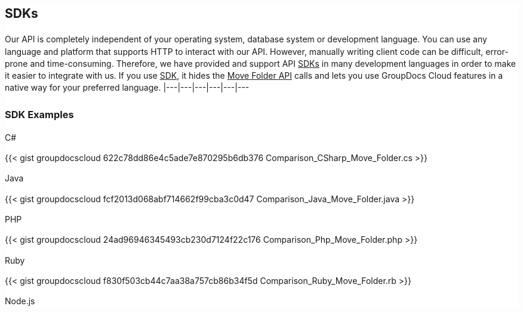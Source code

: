 ## SDKs ##

Our API is completely independent of your operating system, database system or development language. You can use any language and platform that supports HTTP to interact with our API. However, manually writing client code can be difficult, error-prone and time-consuming. Therefore, we have provided and support API [SDKs](https://github.com/groupdocs-comparison-cloud) in many development languages in order to make it easier to integrate with us. If you use [SDK](https://github.com/groupdocs-comparison-cloud), it hides the [Move Folder API](https://apireference.groupdocs.cloud/comparison/#/Folder/MoveFolder) calls and lets you use GroupDocs Cloud features in a native way for your preferred language.
|---|---|---|---|---|---

### SDK Examples ###





 C#




{{< gist groupdocscloud 622c78dd86e4c5ade7e870295b6db376 Comparison_CSharp_Move_Folder.cs >}}







 Java




{{< gist groupdocscloud fcf2013d068abf714662f99cba3c0d47 Comparison_Java_Move_Folder.java >}}







 PHP




{{< gist groupdocscloud 24ad96946345493cb230d7124f22c176 Comparison_Php_Move_Folder.php >}}







 Ruby




{{< gist groupdocscloud f830f503cb44c7aa38a757cb86b34f5d Comparison_Ruby_Move_Folder.rb >}}







 Node.js


